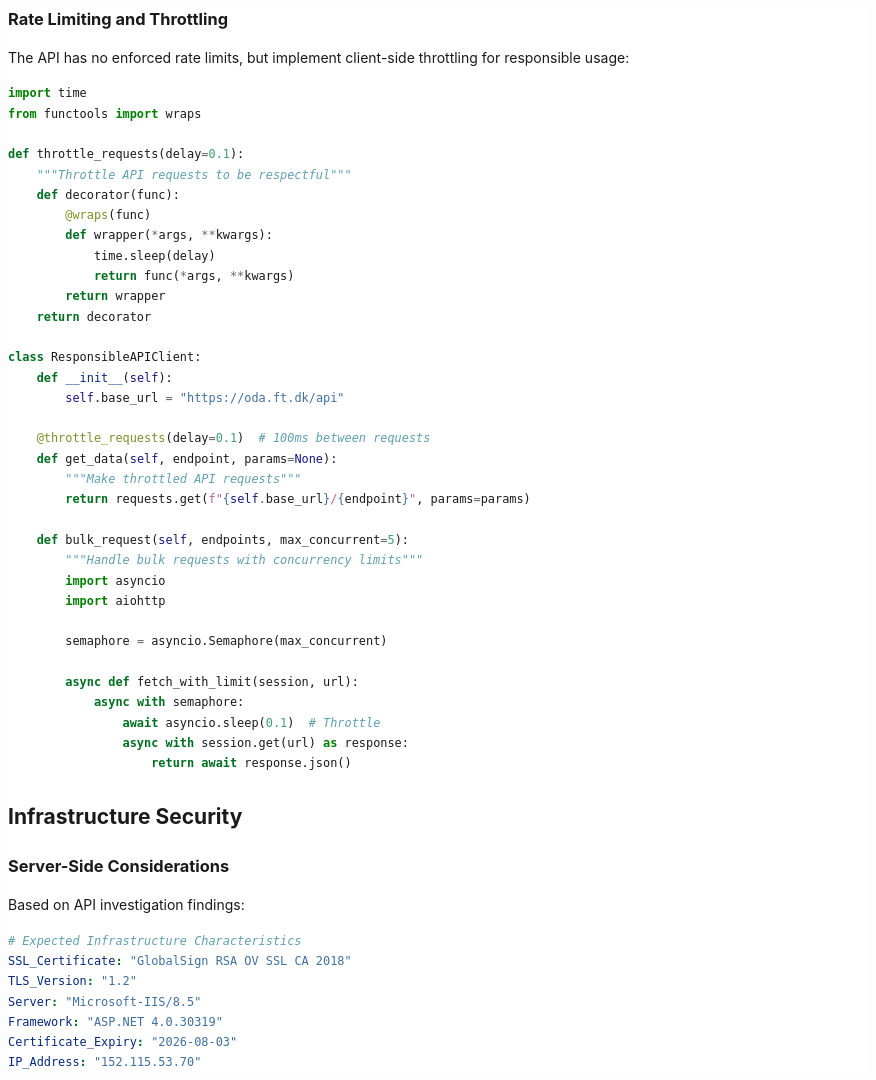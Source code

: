 ### Rate Limiting and Throttling

The API has no enforced rate limits, but implement client-side throttling for responsible usage:

```python
import time
from functools import wraps

def throttle_requests(delay=0.1):
    """Throttle API requests to be respectful"""
    def decorator(func):
        @wraps(func)
        def wrapper(*args, **kwargs):
            time.sleep(delay)
            return func(*args, **kwargs)
        return wrapper
    return decorator

class ResponsibleAPIClient:
    def __init__(self):
        self.base_url = "https://oda.ft.dk/api"
    
    @throttle_requests(delay=0.1)  # 100ms between requests
    def get_data(self, endpoint, params=None):
        """Make throttled API requests"""
        return requests.get(f"{self.base_url}/{endpoint}", params=params)
    
    def bulk_request(self, endpoints, max_concurrent=5):
        """Handle bulk requests with concurrency limits"""
        import asyncio
        import aiohttp
        
        semaphore = asyncio.Semaphore(max_concurrent)
        
        async def fetch_with_limit(session, url):
            async with semaphore:
                await asyncio.sleep(0.1)  # Throttle
                async with session.get(url) as response:
                    return await response.json()
```

## Infrastructure Security

### Server-Side Considerations

Based on API investigation findings:

```yaml
# Expected Infrastructure Characteristics
SSL_Certificate: "GlobalSign RSA OV SSL CA 2018"
TLS_Version: "1.2"
Server: "Microsoft-IIS/8.5"
Framework: "ASP.NET 4.0.30319"
Certificate_Expiry: "2026-08-03"
IP_Address: "152.115.53.70"
```
